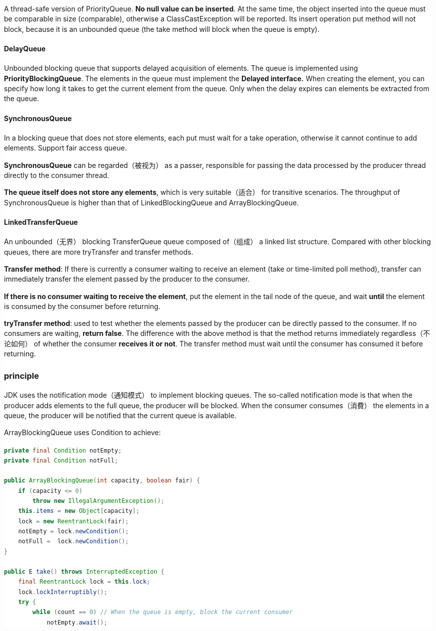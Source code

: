 A thread-safe version of PriorityQueue. **No null value can be inserted**.  At the same time, the object inserted into the queue must be comparable in size (comparable), otherwise a ClassCastException will be reported. Its insert operation put method will not block, because it is an unbounded queue (the take method will block when the queue is empty).

#### DelayQueue

Unbounded blocking queue that supports delayed acquisition of elements. The queue is implemented using **PriorityBlockingQueue**. The elements in the queue must implement the **Delayed interface.** When creating the element, you can specify how long it takes to get the current element from the queue. Only when the delay expires can elements be extracted from the queue.

#### SynchronousQueue

In a blocking queue that does not store elements, each put must wait for a take operation, otherwise it cannot continue to add elements. Support fair access queue.

**SynchronousQueue** can be regarded（被视为） as a passer, responsible for passing the data processed by the producer thread directly to the consumer thread. 

**The queue itself does not store any elements**, which is very suitable（适合） for transitive scenarios. The throughput of SynchronousQueue is higher than that of LinkedBlockingQueue and ArrayBlockingQueue.

#### LinkedTransferQueue

An unbounded（无界） blocking TransferQueue queue composed of（组成） a linked list structure. Compared with other blocking queues, there are more tryTransfer and transfer methods.

**Transfer method**: If there is currently a consumer waiting to receive an element (take or time-limited poll method), transfer can immediately transfer the element passed by the producer to the consumer. 

**If there is no consumer waiting to receive the element**, put the element in the tail node of the queue, and wait **until** the element is consumed by the consumer before returning.

**tryTransfer method**: used to test whether the elements passed by the producer can be directly passed to the consumer. If no consumers are waiting, **return false**. The difference with the above method is that the method returns immediately regardless（不论如何） of whether the consumer **receives it or not**. The transfer method must wait until the consumer has consumed it before returning.

### principle

JDK uses the notification mode（通知模式） to implement blocking queues. The so-called notification mode is that when the producer adds elements to the full queue, the producer will be blocked. When the consumer consumes（消費） the elements in a queue, the producer will be notified that the current queue is available.

ArrayBlockingQueue uses Condition to achieve:

```java
private final Condition notEmpty;
private final Condition notFull;

public ArrayBlockingQueue(int capacity, boolean fair) {
    if (capacity <= 0)
        throw new IllegalArgumentException();
    this.items = new Object[capacity];
    lock = new ReentrantLock(fair);
    notEmpty = lock.newCondition();
    notFull =  lock.newCondition();
}

public E take() throws InterruptedException {
    final ReentrantLock lock = this.lock;
    lock.lockInterruptibly();
    try {
        while (count == 0) // When the queue is empty, block the current consumer
            notEmpty.await();
```